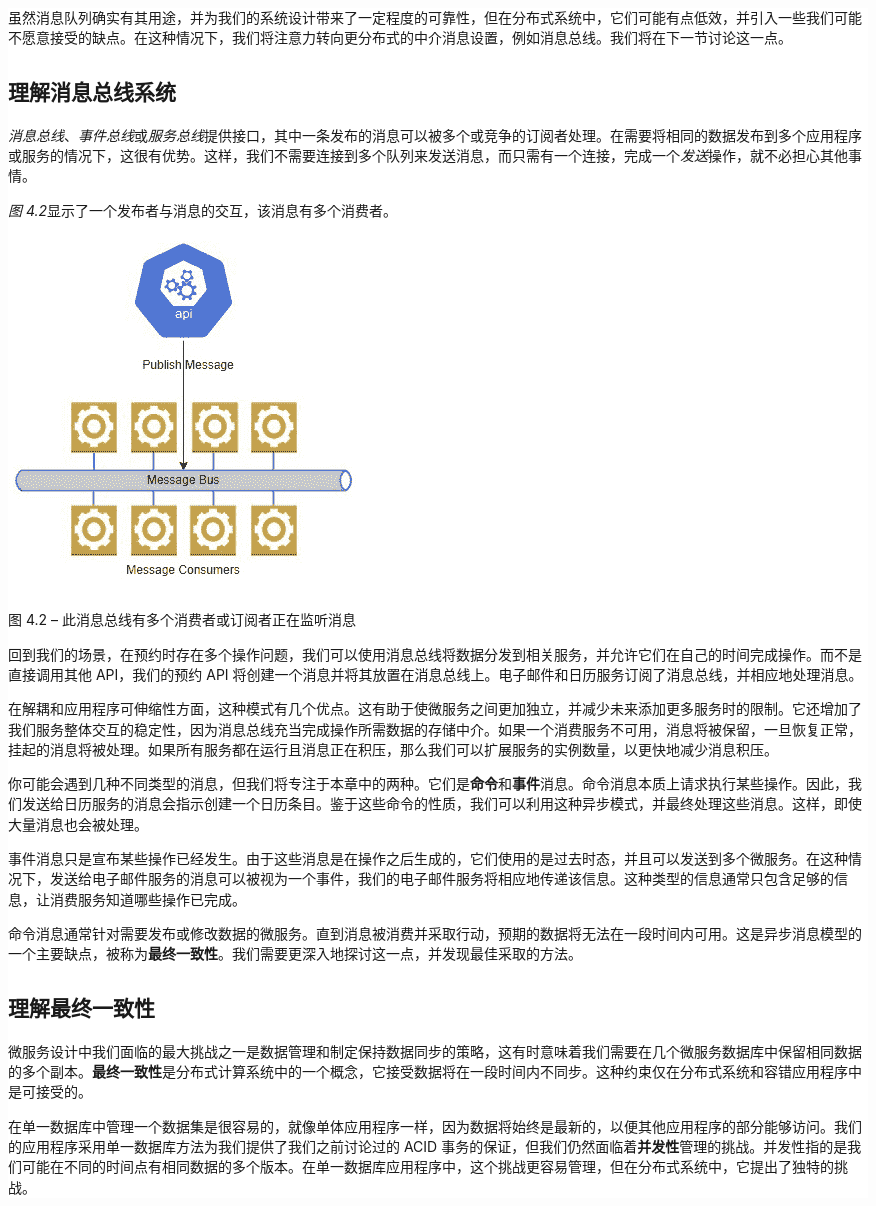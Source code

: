 虽然消息队列确实有其用途，并为我们的系统设计带来了一定程度的可靠性，但在分布式系统中，它们可能有点低效，并引入一些我们可能不愿意接受的缺点。在这种情况下，我们将注意力转向更分布式的中介消息设置，例如消息总线。我们将在下一节讨论这一点。

## 理解消息总线系统

*消息总线*、*事件总线*或*服务总线*提供接口，其中一条发布的消息可以被多个或竞争的订阅者处理。在需要将相同的数据发布到多个应用程序或服务的情况下，这很有优势。这样，我们不需要连接到多个队列来发送消息，而只需有一个连接，完成一个*发送*操作，就不必担心其他事情。

*图 4.2*显示了一个发布者与消息的交互，该消息有多个消费者。

![图 4.2 – 此消息总线有多个消费者或订阅者正在监听消息](img/Figure_4.2_B19100.jpg)

图 4.2 – 此消息总线有多个消费者或订阅者正在监听消息

回到我们的场景，在预约时存在多个操作问题，我们可以使用消息总线将数据分发到相关服务，并允许它们在自己的时间完成操作。而不是直接调用其他 API，我们的预约 API 将创建一个消息并将其放置在消息总线上。电子邮件和日历服务订阅了消息总线，并相应地处理消息。

在解耦和应用程序可伸缩性方面，这种模式有几个优点。这有助于使微服务之间更加独立，并减少未来添加更多服务时的限制。它还增加了我们服务整体交互的稳定性，因为消息总线充当完成操作所需数据的存储中介。如果一个消费服务不可用，消息将被保留，一旦恢复正常，挂起的消息将被处理。如果所有服务都在运行且消息正在积压，那么我们可以扩展服务的实例数量，以更快地减少消息积压。

你可能会遇到几种不同类型的消息，但我们将专注于本章中的两种。它们是**命令**和**事件**消息。命令消息本质上请求执行某些操作。因此，我们发送给日历服务的消息会指示创建一个日历条目。鉴于这些命令的性质，我们可以利用这种异步模式，并最终处理这些消息。这样，即使大量消息也会被处理。

事件消息只是宣布某些操作已经发生。由于这些消息是在操作之后生成的，它们使用的是过去时态，并且可以发送到多个微服务。在这种情况下，发送给电子邮件服务的消息可以被视为一个事件，我们的电子邮件服务将相应地传递该信息。这种类型的信息通常只包含足够的信息，让消费服务知道哪些操作已完成。

命令消息通常针对需要发布或修改数据的微服务。直到消息被消费并采取行动，预期的数据将无法在一段时间内可用。这是异步消息模型的一个主要缺点，被称为**最终一致性**。我们需要更深入地探讨这一点，并发现最佳采取的方法。

## 理解最终一致性

微服务设计中我们面临的最大挑战之一是数据管理和制定保持数据同步的策略，这有时意味着我们需要在几个微服务数据库中保留相同数据的多个副本。**最终一致性**是分布式计算系统中的一个概念，它接受数据将在一段时间内不同步。这种约束仅在分布式系统和容错应用程序中是可接受的。

在单一数据库中管理一个数据集是很容易的，就像单体应用程序一样，因为数据将始终是最新的，以便其他应用程序的部分能够访问。我们的应用程序采用单一数据库方法为我们提供了我们之前讨论过的 ACID 事务的保证，但我们仍然面临着**并发性**管理的挑战。并发性指的是我们可能在不同的时间点有相同数据的多个版本。在单一数据库应用程序中，这个挑战更容易管理，但在分布式系统中，它提出了独特的挑战。
